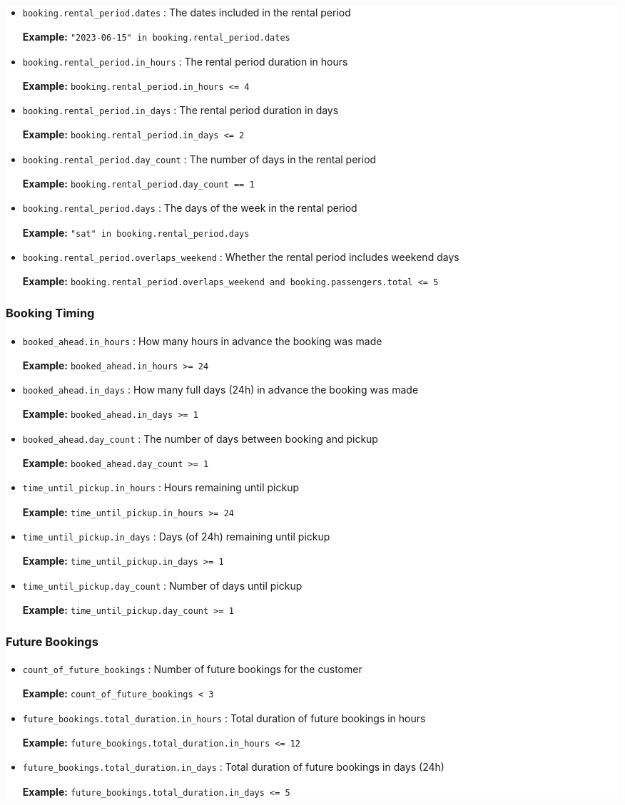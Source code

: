 - `booking.rental_period.dates` : The dates included in the rental period

    **Example:** `"2023-06-15" in booking.rental_period.dates`

- `booking.rental_period.in_hours` : The rental period duration in hours

    **Example:** `booking.rental_period.in_hours <= 4`

- `booking.rental_period.in_days` : The rental period duration in days

    **Example:** `booking.rental_period.in_days <= 2`

- `booking.rental_period.day_count` : The number of days in the rental period

    **Example:** `booking.rental_period.day_count == 1`

- `booking.rental_period.days` : The days of the week in the rental period

    **Example:** `"sat" in booking.rental_period.days`

- `booking.rental_period.overlaps_weekend` : Whether the rental period includes weekend days

    **Example:** `booking.rental_period.overlaps_weekend and booking.passengers.total <= 5`

### Booking Timing

- `booked_ahead.in_hours` : How many hours in advance the booking was made

    **Example:** `booked_ahead.in_hours >= 24`

- `booked_ahead.in_days` : How many full days (24h) in advance the booking was made

    **Example:** `booked_ahead.in_days >= 1`

- `booked_ahead.day_count` : The number of days between booking and pickup

    **Example:** `booked_ahead.day_count >= 1`

- `time_until_pickup.in_hours` : Hours remaining until pickup

    **Example:** `time_until_pickup.in_hours >= 24`

- `time_until_pickup.in_days` : Days (of 24h) remaining until pickup

    **Example:** `time_until_pickup.in_days >= 1`

- `time_until_pickup.day_count` : Number of days until pickup

    **Example:** `time_until_pickup.day_count >= 1`

### Future Bookings

- `count_of_future_bookings` : Number of future bookings for the customer

    **Example:** `count_of_future_bookings < 3`

- `future_bookings.total_duration.in_hours` : Total duration of future bookings in hours

    **Example:** `future_bookings.total_duration.in_hours <= 12`

- `future_bookings.total_duration.in_days` : Total duration of future bookings in days (24h)

    **Example:** `future_bookings.total_duration.in_days <= 5`
